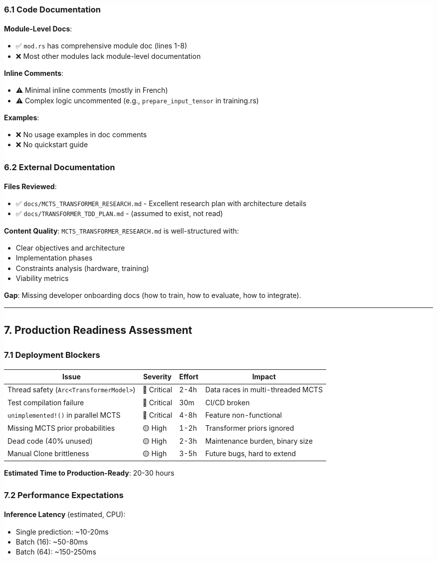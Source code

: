 ### 6.1 Code Documentation

**Module-Level Docs**:
- ✅ `mod.rs` has comprehensive module doc (lines 1-8)
- ❌ Most other modules lack module-level documentation

**Inline Comments**:
- ⚠️ Minimal inline comments (mostly in French)
- ⚠️ Complex logic uncommented (e.g., `prepare_input_tensor` in training.rs)

**Examples**:
- ❌ No usage examples in doc comments
- ❌ No quickstart guide

### 6.2 External Documentation

**Files Reviewed**:
- ✅ `docs/MCTS_TRANSFORMER_RESEARCH.md` - Excellent research plan with architecture details
- ✅ `docs/TRANSFORMER_TDD_PLAN.md` - (assumed to exist, not read)

**Content Quality**:
`MCTS_TRANSFORMER_RESEARCH.md` is well-structured with:
- Clear objectives and architecture
- Implementation phases
- Constraints analysis (hardware, training)
- Viability metrics

**Gap**: Missing developer onboarding docs (how to train, how to evaluate, how to integrate).

---

## 7. Production Readiness Assessment

### 7.1 Deployment Blockers

| Issue | Severity | Effort | Impact |
|-------|----------|--------|--------|
| Thread safety (`Arc<TransformerModel>`) | 🔴 Critical | 2-4h | Data races in multi-threaded MCTS |
| Test compilation failure | 🔴 Critical | 30m | CI/CD broken |
| `unimplemented!()` in parallel MCTS | 🔴 Critical | 4-8h | Feature non-functional |
| Missing MCTS prior probabilities | 🟡 High | 1-2h | Transformer priors ignored |
| Dead code (40% unused) | 🟡 High | 2-3h | Maintenance burden, binary size |
| Manual Clone brittleness | 🟡 High | 3-5h | Future bugs, hard to extend |

**Estimated Time to Production-Ready**: 20-30 hours

### 7.2 Performance Expectations

**Inference Latency** (estimated, CPU):
- Single prediction: ~10-20ms
- Batch (16): ~50-80ms
- Batch (64): ~150-250ms
